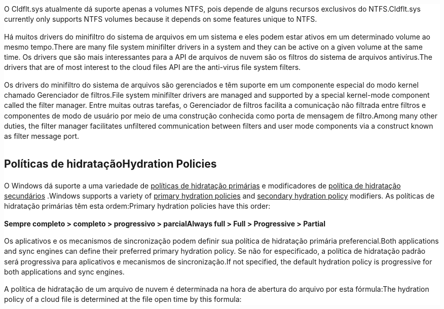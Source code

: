 <span data-ttu-id="bef5a-218">O Cldflt.sys atualmente dá suporte apenas a volumes NTFS, pois depende de alguns recursos exclusivos do NTFS.</span><span class="sxs-lookup"><span data-stu-id="bef5a-218">Cldflt.sys currently only supports NTFS volumes because it depends on some features unique to NTFS.</span></span>

<span data-ttu-id="bef5a-219">Há muitos drivers do minifiltro do sistema de arquivos em um sistema e eles podem estar ativos em um determinado volume ao mesmo tempo.</span><span class="sxs-lookup"><span data-stu-id="bef5a-219">There are many file system minifilter drivers in a system and they can be active on a given volume at the same time.</span></span> <span data-ttu-id="bef5a-220">Os drivers que são mais interessantes para a API de arquivos de nuvem são os filtros do sistema de arquivos antivírus.</span><span class="sxs-lookup"><span data-stu-id="bef5a-220">The drivers that are of most interest to the cloud files API are the anti-virus file system filters.</span></span>

<span data-ttu-id="bef5a-221">Os drivers do minifiltro do sistema de arquivos são gerenciados e têm suporte em um componente especial do modo kernel chamado Gerenciador de filtros.</span><span class="sxs-lookup"><span data-stu-id="bef5a-221">File system minifilter drivers are managed and supported by a special kernel-mode component called the filter manager.</span></span> <span data-ttu-id="bef5a-222">Entre muitas outras tarefas, o Gerenciador de filtros facilita a comunicação não filtrada entre filtros e componentes de modo de usuário por meio de uma construção conhecida como porta de mensagem de filtro.</span><span class="sxs-lookup"><span data-stu-id="bef5a-222">Among many other duties, the filter manager facilitates unfiltered communication between filters and user mode components via a construct known as filter message port.</span></span>

## <a name="hydration-policies"></a><span data-ttu-id="bef5a-223">Políticas de hidratação</span><span class="sxs-lookup"><span data-stu-id="bef5a-223">Hydration Policies</span></span>

<span data-ttu-id="bef5a-224">O Windows dá suporte a uma variedade de [políticas de hidratação primárias](/windows/desktop/api/cfapi/ne-cfapi-cf_hydration_policy_primary) e modificadores de [política de hidratação secundários](/windows/desktop/api/cfapi/ne-cfapi-cf_hydration_policy_modifier) .</span><span class="sxs-lookup"><span data-stu-id="bef5a-224">Windows supports a variety of [primary hydration policies](/windows/desktop/api/cfapi/ne-cfapi-cf_hydration_policy_primary) and [secondary hydration policy](/windows/desktop/api/cfapi/ne-cfapi-cf_hydration_policy_modifier) modifiers.</span></span> <span data-ttu-id="bef5a-225">As políticas de hidratação primárias têm esta ordem:</span><span class="sxs-lookup"><span data-stu-id="bef5a-225">Primary hydration policies have this order:</span></span>

  <span data-ttu-id="bef5a-226">**Sempre completo > completo > progressivo > parcial**</span><span class="sxs-lookup"><span data-stu-id="bef5a-226">**Always full > Full > Progressive > Partial**</span></span>

<span data-ttu-id="bef5a-227">Os aplicativos e os mecanismos de sincronização podem definir sua política de hidratação primária preferencial.</span><span class="sxs-lookup"><span data-stu-id="bef5a-227">Both applications and sync engines can define their preferred primary hydration policy.</span></span> <span data-ttu-id="bef5a-228">Se não for especificado, a política de hidratação padrão será progressiva para aplicativos e mecanismos de sincronização.</span><span class="sxs-lookup"><span data-stu-id="bef5a-228">If not specified, the default hydration policy is progressive for both applications and sync engines.</span></span>

<span data-ttu-id="bef5a-229">A política de hidratação de um arquivo de nuvem é determinada na hora de abertura do arquivo por esta fórmula:</span><span class="sxs-lookup"><span data-stu-id="bef5a-229">The hydration policy of a cloud file is determined at the file open time by this formula:</span></span>
